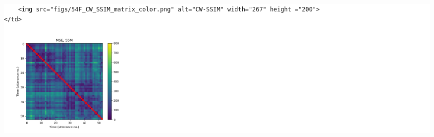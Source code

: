         <img src="figs/54F_CW_SSIM_matrix_color.png" alt="CW-SSIM" width="267" height ="200">
    </td>
</tr>
<tr>
    <td>
        <img src="figs/55M_MSE_matrix_color.png"  alt="MSE" width="267" height ="200" >
    </td>
    <td>